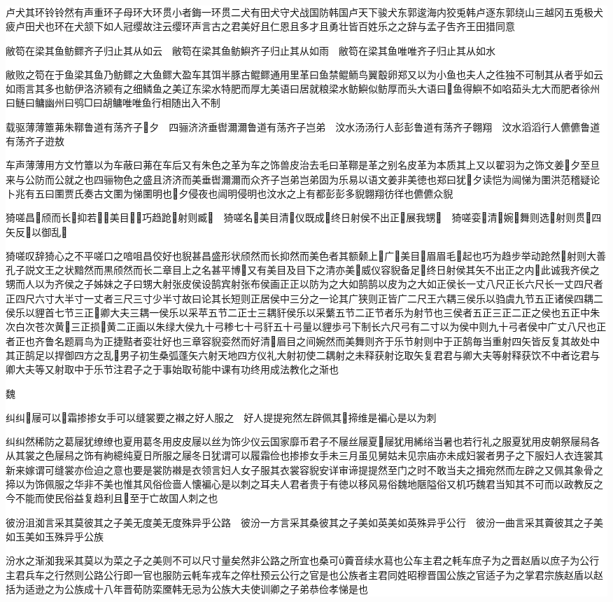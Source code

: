 卢犬其环铃铃然有声重环子母环大环贯小者鋂一环贯二犬有田犬守犬战国防韩国卢天下骏犬东郭逡海内狡兎韩卢逐东郭绕山三越冈五兎极犬疲卢田犬也环在犬颔下如人冠缨故注云缨环声言古之君美好且仁恩且多才且勇壮皆百姓乐之之辞与孟子吿齐王田猎同意  

敝笱在梁其鱼鲂鳏齐子归止其从如云　敝笱在梁其鱼鲂鱮齐子归止其从如雨　敝笱在梁其鱼唯唯齐子归止其从如水  

敝败之笱在于鱼梁其鱼乃鲂鳏之大鱼鳏大盈车其饵半豚古鲲鳏通用里革曰鱼禁鲲鲕鸟翼鷇卵郑又以为小鱼也夫人之徃独不可制其从者乎如云如雨言其多也鲂伊洛济颍有之细鳞鱼之美辽东梁水特肥而厚尢美语曰居就粮梁水鲂鱮似鲂厚而头大语曰鱼得鱮不如啗茹头尢大而肥者徐州曰鲢曰鳙幽州曰鸮□曰胡鳙唯唯鱼行相随出入不制  

载驱薄薄簟茀朱鞹鲁道有荡齐子夕　四骊济济垂辔濔濔鲁道有荡齐子岂弟　汶水汤汤行人彭彭鲁道有荡齐子翺翔　汶水滔滔行人儦儦鲁道有荡齐子逰敖  

车声薄薄用方文竹簟以为车蔽曰茀在车后又有朱色之革为车之饰兽皮治去毛曰革鞹是革之别名皮革为本质其上又以翟羽为之饰文姜夕至旦来与公防而公就之也四骊物色之盛且济济而美垂辔濔濔而众齐子岂弟岂弟固为乐易以语文姜非美徳也郑曰犹夕读恺为闿悌为圛洪范稽疑论卜兆有五曰圛贾氏奏古文圛为悌圛明也夕侵夜也闿明侵明也汶水之上有都彭彭多貎翺翔彷徉也儦儦众貎  

猗嗟昌颀而长抑若美目巧趋跄射则臧　猗嗟名美目清仪既成终日射侯不出正展我甥　猗嗟娈清婉舞则选射则贯四矢反以御乱  

猗嗟叹辞猗心之不平嗟口之喑咀昌佼好也貎甚昌盛形状颀然而长抑然而美色者其额颡上广美目眉眉毛起也巧为趋步举动跄然射则大善孔子説文王之状黯然而黒颀然而长二章目上之名甚平博又有美目及目下之清亦美威仪容貎备足终日射侯其矢不出正之内此诚我齐侯之甥而人以为齐侯之子姊妹之子曰甥大射张皮侯设鹄宾射张布侯画正正以防为之大如鹄鹄以皮为之大如正侯长一丈八尺正长六尺长一丈四尺者正四尺六寸大半寸一丈者三尺三寸少半寸故曰论其长短则正居侯中三分之一论其广狭则正皆广二尺王六耦三侯乐以驺虞九节五正诸侯四耦二侯乐以貍首七节三正卿大夫三耦一侯乐以采苹五节二正士三耦豻侯乐以采蘩五节二正节者乐为射节也三侯者五正三正二正之侯也五正中朱次白次苍次黄三正损黄二正画以朱绿大侯九十弓糁七十弓豻五十弓量以貍歩弓下制长六尺弓有二寸以为侯中则九十弓者侯中广丈八尺也正者正也齐鲁名题肩鸟为正捷黠者娈壮好也三章容貎娈然而好清眉目之间婉然而美舞则齐于乐节射则中于正鹄毎当重射四矢皆反复其故处中其正鹄足以捍御四方之乱男子初生桑弧蓬矢六射天地四方仪礼大射初使二耦射之未释获射讫取矢复君君与卿大夫等射释获饮不中者讫君与卿大夫等又射取中于乐节注君子之于事始取茍能中课有功终用成法教化之渐也  

魏  

纠纠屦可以霜掺掺女手可以缝裳要之襋之好人服之　好人提提宛然左辟佩其揥维是褊心是以为刺  

纠纠然稀防之葛屦犹缭缭也夏用葛冬用皮皮屦以丝为饰少仪云国家靡币君子不屦丝屦夏屦犹用絺绤当暑也若行礼之服夏犹用皮朝祭屦舄各从其裳之色屦舄之饰有絇繶纯夏日所服之屦冬日犹谓可以履霜俭也掺掺女手未三月虽见舅姑未见宗庙亦未成妇裳者男子之下服妇人衣连裳其新来嫁谓可缝裳亦俭迫之意也要是裳防襋是衣领言妇人女子服其衣裳容貎安详审谛提提然至门之时不敢当夫之揖宛然而左辟之又佩其象骨之揥以为饰佩服之华非不美也惟其风俗俭啬人懐褊心是以刺之耳夫人君者贵于有徳以移风易俗魏地陿隘俗又机巧魏君当知其不可而以政教反之今不能而使民俗益复趋利且至于亡故国人刺之也  

彼汾沮洳言采其莫彼其之子美无度美无度殊异乎公路　彼汾一方言采其桑彼其之子美如英美如英殊异乎公行　彼汾一曲言采其藚彼其之子美如玉美如玉殊异乎公族  

汾水之渐洳我采其莫以为菜之子之美则不可以尺寸量矣然非公路之所宜也桑可藚音续水蕮也公车主君之軞车庶子为之晋赵盾以庶子为公行主君兵车之行然则公路公行即一官也服防云軞车戎车之倅杜预云公行之官是也公族者主君同姓昭穆晋国公族之官适子为之掌君宗族赵盾以赵括为适逊之为公族成十八年晋荀防栾黡韩无忌为公族大夫使训卿之子弟恭俭孝悌是也  

